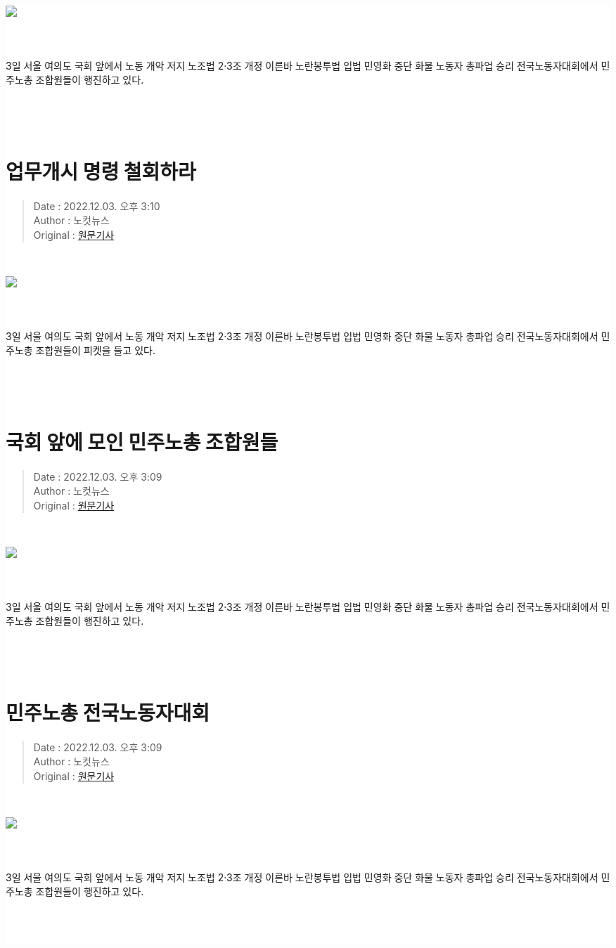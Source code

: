 <img src="https://imgnews.pstatic.net/image/079/2022/12/03/0003713881_001_20221203151005234.jpg?type=w647" id="img1"></img>  
<br/><br/>  
  
3일 서울 여의도 국회 앞에서 노동 개악 저지 노조법 2·3조 개정 이른바 노란봉투법 입법 민영화 중단 화물 노동자 총파업 승리 전국노동자대회에서 민주노총 조합원들이 행진하고 있다.  
<br/><br/><br/>  

  
# 업무개시 명령 철회하라  
  
> Date : 2022.12.03. 오후 3:10  
> Author : 노컷뉴스  
> Original : [원문기사](https://n.news.naver.com/mnews/article/079/0003713880?sid=102)  
<br/>  
  
<img src="https://imgnews.pstatic.net/image/079/2022/12/03/0003713880_001_20221203151004347.jpg?type=w647" id="img1"></img>  
<br/><br/>  
  
3일 서울 여의도 국회 앞에서 노동 개악 저지 노조법 2·3조 개정 이른바 노란봉투법 입법 민영화 중단 화물 노동자 총파업 승리 전국노동자대회에서 민주노총 조합원들이 피켓을 들고 있다.  
<br/><br/><br/>  

  
# 국회 앞에 모인 민주노총 조합원들  
  
> Date : 2022.12.03. 오후 3:09  
> Author : 노컷뉴스  
> Original : [원문기사](https://n.news.naver.com/mnews/article/079/0003713879?sid=102)  
<br/>  
  
<img src="https://imgnews.pstatic.net/image/079/2022/12/03/0003713879_001_20221203150904302.jpg?type=w647" id="img1"></img>  
<br/><br/>  
  
3일 서울 여의도 국회 앞에서 노동 개악 저지 노조법 2·3조 개정 이른바 노란봉투법 입법 민영화 중단 화물 노동자 총파업 승리 전국노동자대회에서 민주노총 조합원들이 행진하고 있다.  
<br/><br/><br/>  

  
# 민주노총 전국노동자대회  
  
> Date : 2022.12.03. 오후 3:09  
> Author : 노컷뉴스  
> Original : [원문기사](https://n.news.naver.com/mnews/article/079/0003713878?sid=102)  
<br/>  
  
<img src="https://imgnews.pstatic.net/image/079/2022/12/03/0003713878_001_20221203150903593.jpg?type=w647" id="img1"></img>  
<br/><br/>  
  
3일 서울 여의도 국회 앞에서 노동 개악 저지 노조법 2·3조 개정 이른바 노란봉투법 입법 민영화 중단 화물 노동자 총파업 승리 전국노동자대회에서 민주노총 조합원들이 행진하고 있다.  
<br/><br/><br/>  
